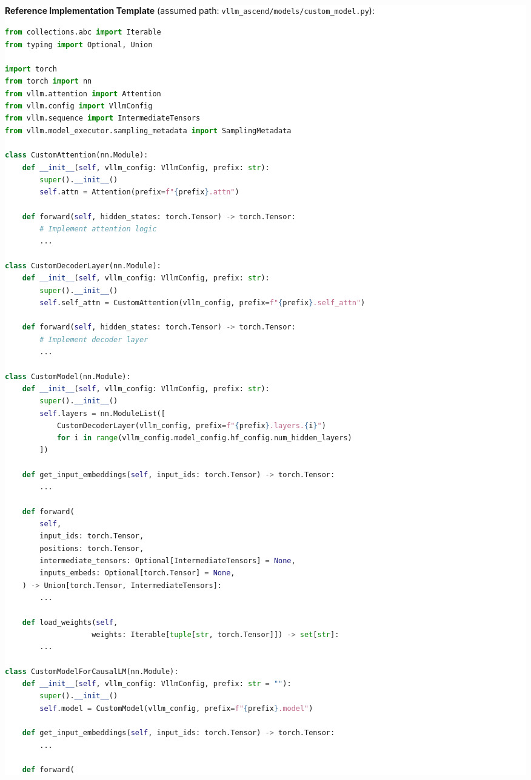 **Reference Implementation Template** (assumed path: `vllm_ascend/models/custom_model.py`):

```python
from collections.abc import Iterable
from typing import Optional, Union

import torch
from torch import nn
from vllm.attention import Attention
from vllm.config import VllmConfig
from vllm.sequence import IntermediateTensors
from vllm.model_executor.sampling_metadata import SamplingMetadata

class CustomAttention(nn.Module):
    def __init__(self, vllm_config: VllmConfig, prefix: str):
        super().__init__()
        self.attn = Attention(prefix=f"{prefix}.attn")

    def forward(self, hidden_states: torch.Tensor) -> torch.Tensor:
        # Implement attention logic
        ...

class CustomDecoderLayer(nn.Module):
    def __init__(self, vllm_config: VllmConfig, prefix: str):
        super().__init__()
        self.self_attn = CustomAttention(vllm_config, prefix=f"{prefix}.self_attn")

    def forward(self, hidden_states: torch.Tensor) -> torch.Tensor:
        # Implement decoder layer
        ...

class CustomModel(nn.Module):
    def __init__(self, vllm_config: VllmConfig, prefix: str):
        super().__init__()
        self.layers = nn.ModuleList([
            CustomDecoderLayer(vllm_config, prefix=f"{prefix}.layers.{i}") 
            for i in range(vllm_config.model_config.hf_config.num_hidden_layers)
        ])

    def get_input_embeddings(self, input_ids: torch.Tensor) -> torch.Tensor:
        ...

    def forward(
        self,
        input_ids: torch.Tensor,
        positions: torch.Tensor,
        intermediate_tensors: Optional[IntermediateTensors] = None,
        inputs_embeds: Optional[torch.Tensor] = None,
    ) -> Union[torch.Tensor, IntermediateTensors]:
        ...

    def load_weights(self, 
                    weights: Iterable[tuple[str, torch.Tensor]]) -> set[str]:
        ...

class CustomModelForCausalLM(nn.Module):
    def __init__(self, vllm_config: VllmConfig, prefix: str = ""):
        super().__init__()
        self.model = CustomModel(vllm_config, prefix=f"{prefix}.model")

    def get_input_embeddings(self, input_ids: torch.Tensor) -> torch.Tensor:
        ...

    def forward(
```